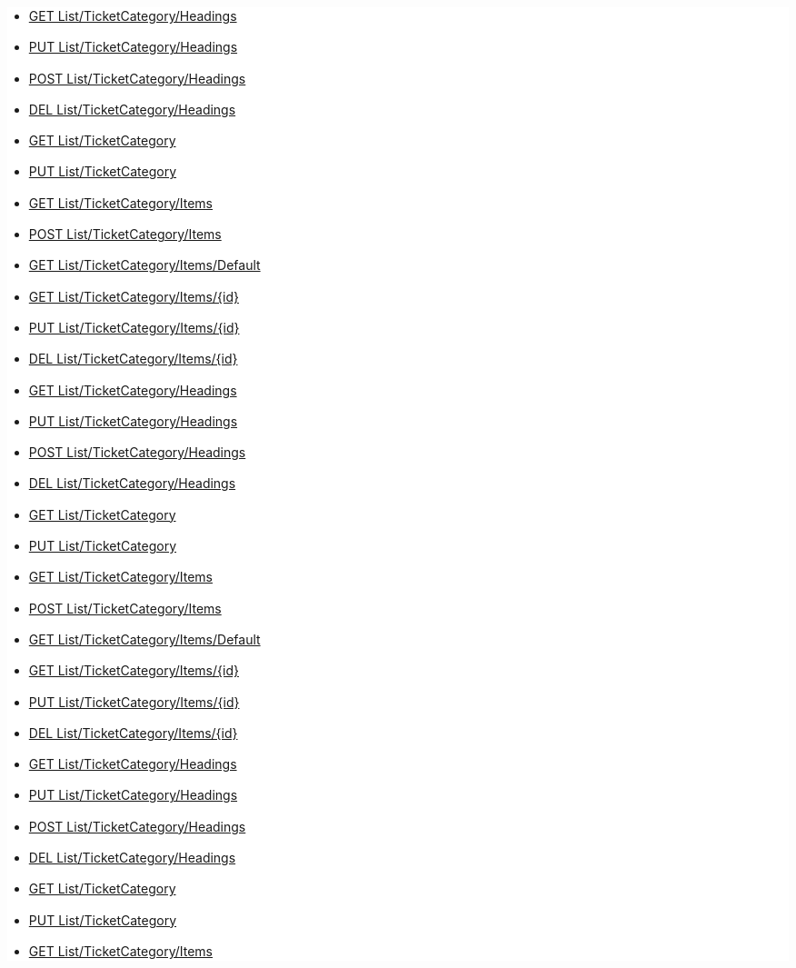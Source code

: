 * [GET List/TicketCategory/Headings](v1TicketCategoryList_GetTicketCategoryEntityHeadings.md)

* [PUT List/TicketCategory/Headings](v1TicketCategoryList_PutTicketCategoryEntityHeadings.md)

* [POST List/TicketCategory/Headings](v1TicketCategoryList_PostTicketCategoryEntityHeading.md)

* [DEL List/TicketCategory/Headings](v1TicketCategoryList_DeleteTicketCategoryEntityHeadings.md)


* [GET List/TicketCategory](v1TicketCategoryList_GetListDefinition.md)

* [PUT List/TicketCategory](v1TicketCategoryList_SetListDefinition.md)

* [GET List/TicketCategory/Items](v1TicketCategoryList_GetAllTicketCategoryEntity.md)

* [POST List/TicketCategory/Items](v1TicketCategoryList_PostTicketCategoryEntity.md)

* [GET List/TicketCategory/Items/Default](v1TicketCategoryList_CreateDefaultTicketCategoryEntity.md)

* [GET List/TicketCategory/Items/{id}](v1TicketCategoryList_GetTicketCategoryEntity.md)

* [PUT List/TicketCategory/Items/{id}](v1TicketCategoryList_PutTicketCategoryEntity.md)

* [DEL List/TicketCategory/Items/{id}](v1TicketCategoryList_DeleteTicketCategoryEntity.md)

* [GET List/TicketCategory/Headings](v1TicketCategoryList_GetTicketCategoryEntityHeadings.md)

* [PUT List/TicketCategory/Headings](v1TicketCategoryList_PutTicketCategoryEntityHeadings.md)

* [POST List/TicketCategory/Headings](v1TicketCategoryList_PostTicketCategoryEntityHeading.md)

* [DEL List/TicketCategory/Headings](v1TicketCategoryList_DeleteTicketCategoryEntityHeadings.md)


* [GET List/TicketCategory](v1TicketCategoryList_GetListDefinition.md)

* [PUT List/TicketCategory](v1TicketCategoryList_SetListDefinition.md)

* [GET List/TicketCategory/Items](v1TicketCategoryList_GetAllTicketCategoryEntity.md)

* [POST List/TicketCategory/Items](v1TicketCategoryList_PostTicketCategoryEntity.md)

* [GET List/TicketCategory/Items/Default](v1TicketCategoryList_CreateDefaultTicketCategoryEntity.md)

* [GET List/TicketCategory/Items/{id}](v1TicketCategoryList_GetTicketCategoryEntity.md)

* [PUT List/TicketCategory/Items/{id}](v1TicketCategoryList_PutTicketCategoryEntity.md)

* [DEL List/TicketCategory/Items/{id}](v1TicketCategoryList_DeleteTicketCategoryEntity.md)

* [GET List/TicketCategory/Headings](v1TicketCategoryList_GetTicketCategoryEntityHeadings.md)

* [PUT List/TicketCategory/Headings](v1TicketCategoryList_PutTicketCategoryEntityHeadings.md)

* [POST List/TicketCategory/Headings](v1TicketCategoryList_PostTicketCategoryEntityHeading.md)

* [DEL List/TicketCategory/Headings](v1TicketCategoryList_DeleteTicketCategoryEntityHeadings.md)


* [GET List/TicketCategory](v1TicketCategoryList_GetListDefinition.md)

* [PUT List/TicketCategory](v1TicketCategoryList_SetListDefinition.md)

* [GET List/TicketCategory/Items](v1TicketCategoryList_GetAllTicketCategoryEntity.md)
